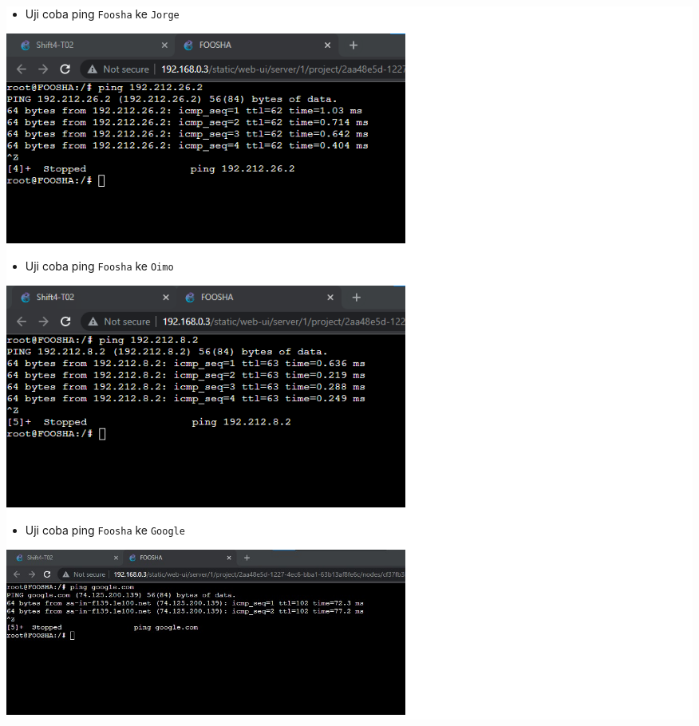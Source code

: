    - Uji coba ping `Foosha` ke `Jorge`
   
   <img src="image/foosha ke jorge.png" width="500">
        
   - Uji coba ping `Foosha` ke `Oimo`
   
   <img src="image/foosha ke oimo.png" width="500">
        
   - Uji coba ping `Foosha` ke `Google`
   
   <img src="image/foosha ping google.jpg" width="500">
